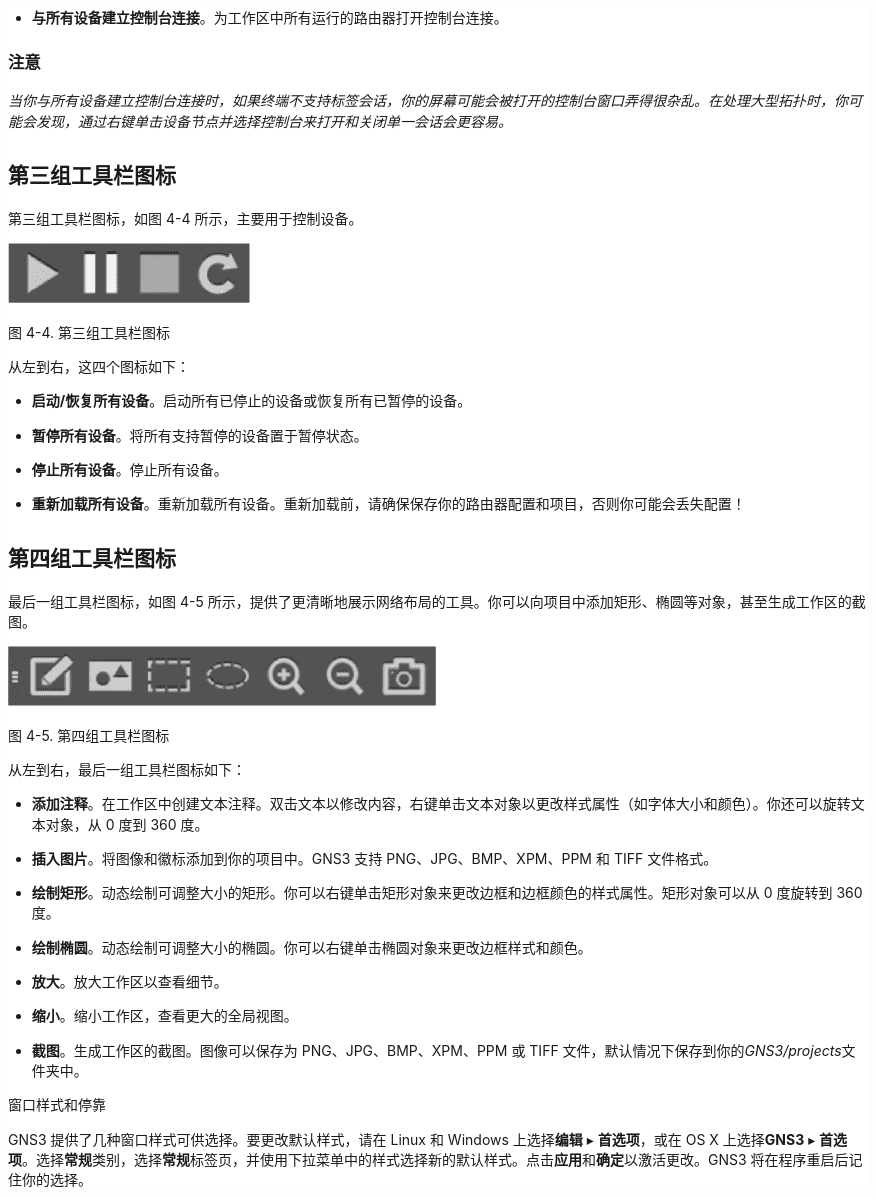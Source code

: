 +   ****与所有设备建立控制台连接****。为工作区中所有运行的路由器打开控制台连接。

### 注意

*当你与所有设备建立控制台连接时，如果终端不支持标签会话，你的屏幕可能会被打开的控制台窗口弄得很杂乱。在处理大型拓扑时，你可能会发现，通过右键单击设备节点并选择控制台来打开和关闭单一会话会更容易。*

## 第三组工具栏图标

第三组工具栏图标，如图 4-4 所示，主要用于控制设备。

![第三组工具栏图标](img/httpatomoreillycomsourcenostarchimages2208917.png.jpg)

图 4-4. 第三组工具栏图标

从左到右，这四个图标如下：

+   ****启动/恢复所有设备****。启动所有已停止的设备或恢复所有已暂停的设备。

+   ****暂停所有设备****。将所有支持暂停的设备置于暂停状态。

+   ****停止所有设备****。停止所有设备。

+   ****重新加载所有设备****。重新加载所有设备。重新加载前，请确保保存你的路由器配置和项目，否则你可能会丢失配置！

## 第四组工具栏图标

最后一组工具栏图标，如图 4-5 所示，提供了更清晰地展示网络布局的工具。你可以向项目中添加矩形、椭圆等对象，甚至生成工作区的截图。

![第四组工具栏图标](img/httpatomoreillycomsourcenostarchimages2208919.png.jpg)

图 4-5. 第四组工具栏图标

从左到右，最后一组工具栏图标如下：

+   ****添加注释****。在工作区中创建文本注释。双击文本以修改内容，右键单击文本对象以更改样式属性（如字体大小和颜色）。你还可以旋转文本对象，从 0 度到 360 度。

+   ****插入图片****。将图像和徽标添加到你的项目中。GNS3 支持 PNG、JPG、BMP、XPM、PPM 和 TIFF 文件格式。

+   ****绘制矩形****。动态绘制可调整大小的矩形。你可以右键单击矩形对象来更改边框和边框颜色的样式属性。矩形对象可以从 0 度旋转到 360 度。

+   ****绘制椭圆****。动态绘制可调整大小的椭圆。你可以右键单击椭圆对象来更改边框样式和颜色。

+   ****放大****。放大工作区以查看细节。

+   ****缩小****。缩小工作区，查看更大的全局视图。

+   ****截图****。生成工作区的截图。图像可以保存为 PNG、JPG、BMP、XPM、PPM 或 TIFF 文件，默认情况下保存到你的*GNS3/projects*文件夹中。

窗口样式和停靠

GNS3 提供了几种窗口样式可供选择。要更改默认样式，请在 Linux 和 Windows 上选择**编辑** ▸ **首选项**，或在 OS X 上选择**GNS3** ▸ **首选项**。选择**常规**类别，选择**常规**标签页，并使用下拉菜单中的样式选择新的默认样式。点击**应用**和**确定**以激活更改。GNS3 将在程序重启后记住你的选择。
